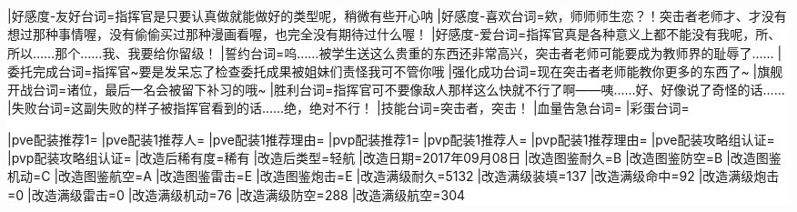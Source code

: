 |好感度-友好台词=指挥官是只要认真做就能做好的类型呢，稍微有些开心呐
|好感度-喜欢台词=欸，师师师生恋？！突击者老师才、才没有想过那种事情喔，没有偷偷买过那种漫画看喔，也完全没有期待过什么喔！
|好感度-爱台词=指挥官真是各种意义上都不能没有我呢，所、所以……那个……我、我要给你留级！
|誓约台词=呜……被学生送这么贵重的东西还非常高兴，突击者老师可能要成为教师界的耻辱了……
|委托完成台词=指挥官~要是发呆忘了检查委托成果被姐妹们责怪我可不管你哦
|强化成功台词=现在突击者老师能教你更多的东西了~
|旗舰开战台词=诸位，最后一名会被留下补习的哦~
|胜利台词=指挥官可不要像敌人那样这么快就不行了啊——咦……好、好像说了奇怪的话……
|失败台词=这副失败的样子被指挥官看到的话……绝，绝对不行！
|技能台词=突击者，突击！
|血量告急台词=
|彩蛋台词=

|pve配装推荐1=
|pve配装1推荐人=
|pve配装1推荐理由=
|pvp配装推荐1=
|pvp配装1推荐人=
|pvp配装1推荐理由=
|pve配装攻略组认证=
|pvp配装攻略组认证=
|改造后稀有度=稀有
|改造后类型=轻航
|改造日期=2017年09月08日
|改造图鉴耐久=B
|改造图鉴防空=B
|改造图鉴机动=C
|改造图鉴航空=A
|改造图鉴雷击=E
|改造图鉴炮击=E
|改造满级耐久=5132
|改造满级装填=137
|改造满级命中=92
|改造满级炮击=0
|改造满级雷击=0
|改造满级机动=76
|改造满级防空=288
|改造满级航空=304